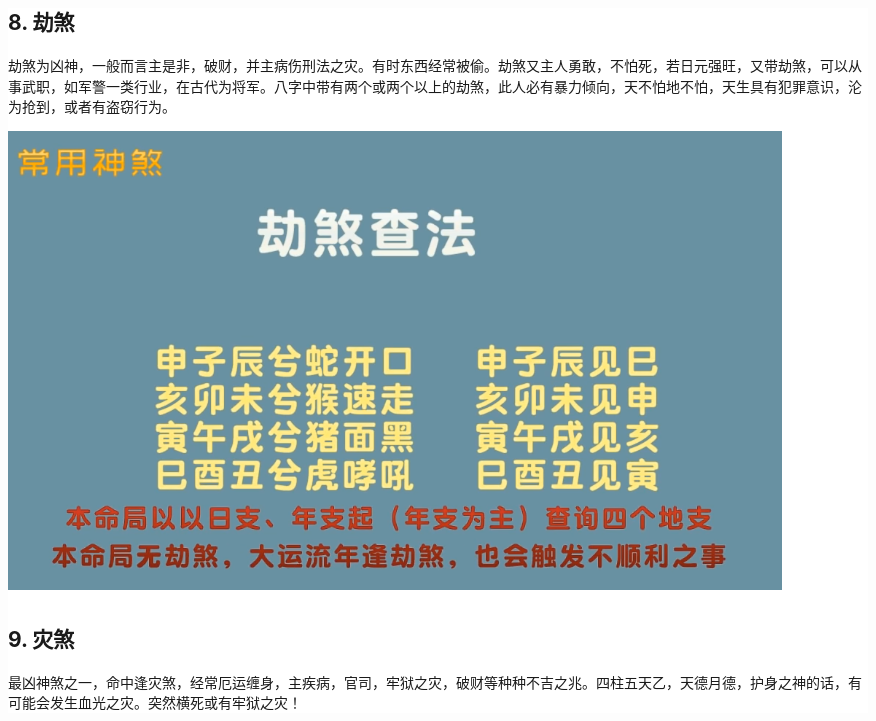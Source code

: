 

## 8. 劫煞

劫煞为凶神，一般而言主是非，破财，并主病伤刑法之灾。有时东西经常被偷。劫煞又主人勇敢，不怕死，若日元强旺，又带劫煞，可以从事武职，如军警一类行业，在古代为将军。八字中带有两个或两个以上的劫煞，此人必有暴力倾向，天不怕地不怕，天生具有犯罪意识，沦为抢到，或者有盗窃行为。



![image-20210114153131783](images/bazi/image-20210114153131783.png)



## 9. 灾煞

最凶神煞之一，命中逢灾煞，经常厄运缠身，主疾病，官司，牢狱之灾，破财等种种不吉之兆。四柱五天乙，天德月德，护身之神的话，有可能会发生血光之灾。突然横死或有牢狱之灾！


